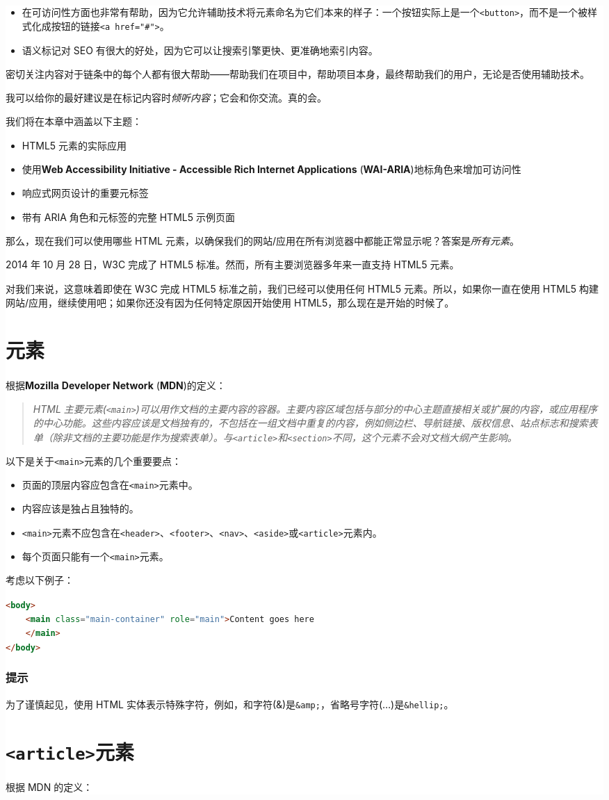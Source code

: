 +   在可访问性方面也非常有帮助，因为它允许辅助技术将元素命名为它们本来的样子：一个按钮实际上是一个`<button>`，而不是一个被样式化成按钮的链接`<a href="#">`。

+   语义标记对 SEO 有很大的好处，因为它可以让搜索引擎更快、更准确地索引内容。

密切关注内容对于链条中的每个人都有很大帮助——帮助我们在项目中，帮助项目本身，最终帮助我们的用户，无论是否使用辅助技术。

我可以给你的最好建议是在标记内容时*倾听内容*；它会和你交流。真的会。

我们将在本章中涵盖以下主题：

+   HTML5 元素的实际应用

+   使用**Web Accessibility Initiative - Accessible Rich Internet Applications** (**WAI-ARIA**)地标角色来增加可访问性

+   响应式网页设计的重要元标签

+   带有 ARIA 角色和元标签的完整 HTML5 示例页面

那么，现在我们可以使用哪些 HTML 元素，以确保我们的网站/应用在所有浏览器中都能正常显示呢？答案是*所有元素*。

2014 年 10 月 28 日，W3C 完成了 HTML5 标准。然而，所有主要浏览器多年来一直支持 HTML5 元素。

对我们来说，这意味着即使在 W3C 完成 HTML5 标准之前，我们已经可以使用任何 HTML5 元素。所以，如果你一直在使用 HTML5 构建网站/应用，继续使用吧；如果你还没有因为任何特定原因开始使用 HTML5，那么现在是开始的时候了。

# <main>元素

根据**Mozilla** **Developer Network** (**MDN**)的定义：

> *HTML 主要元素(`<main>`)可以用作文档的主要内容的容器。主要内容区域包括与部分的中心主题直接相关或扩展的内容，或应用程序的中心功能。这些内容应该是文档独有的，不包括在一组文档中重复的内容，例如侧边栏、导航链接、版权信息、站点标志和搜索表单（除非文档的主要功能是作为搜索表单）。与`<article>`和`<section>`不同，这个元素不会对文档大纲产生影响。*

以下是关于`<main>`元素的几个重要要点：

+   页面的顶层内容应包含在`<main>`元素中。

+   内容应该是独占且独特的。

+   `<main>`元素不应包含在`<header>`、`<footer>`、`<nav>`、`<aside>`或`<article>`元素内。

+   每个页面只能有一个`<main>`元素。

考虑以下例子：

```html
<body>
    <main class="main-container" role="main">Content goes here
    </main>
</body>
```

### 提示

为了谨慎起见，使用 HTML 实体表示特殊字符，例如，和字符(&)是`&amp;`，省略号字符(…)是`&hellip;`。

# `<article>`元素

根据 MDN 的定义：
